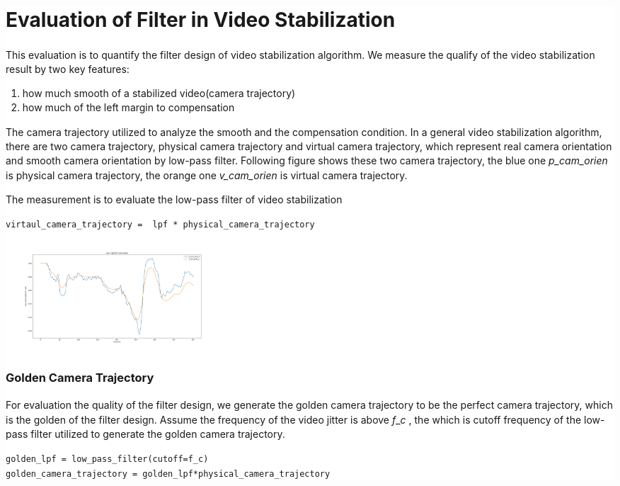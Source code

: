 # Evaluation of Filter in Video Stabilization 

This evaluation is to quantify the filter design of video stabilization algorithm. We measure the qualify of the video stabilization result by two key features:

1. how much smooth  of a stabilized video(camera trajectory)
2. how much of the left margin to compensation

The camera trajectory utilized to analyze the smooth and the compensation condition. In a general video stabilization algorithm, there are two camera trajectory, physical camera trajectory and virtual camera trajectory, which represent real camera orientation and smooth camera orientation by low-pass filter. Following figure shows these two camera trajectory, the blue one _p_cam_orien_ is physical camera trajectory, the orange one _v_cam_orien_ is virtual camera trajectory.

The measurement is to evaluate the low-pass filter of video stabilization

```
virtaul_camera_trajectory =  lpf * physical_camera_trajectory
```

<img src="image/cam_orien_x.png" style="zoom:30%;" />

### Golden Camera Trajectory

For evaluation the quality of the filter design, we generate the golden camera trajectory to be the perfect camera trajectory, which is  the golden of the filter design. Assume the frequency of the video jitter is above $f\_c$ , the which is cutoff frequency of the low-pass filter utilized to generate the golden camera trajectory.

```
golden_lpf = low_pass_filter(cutoff=f_c)
golden_camera_trajectory = golden_lpf*physical_camera_trajectory 
```
